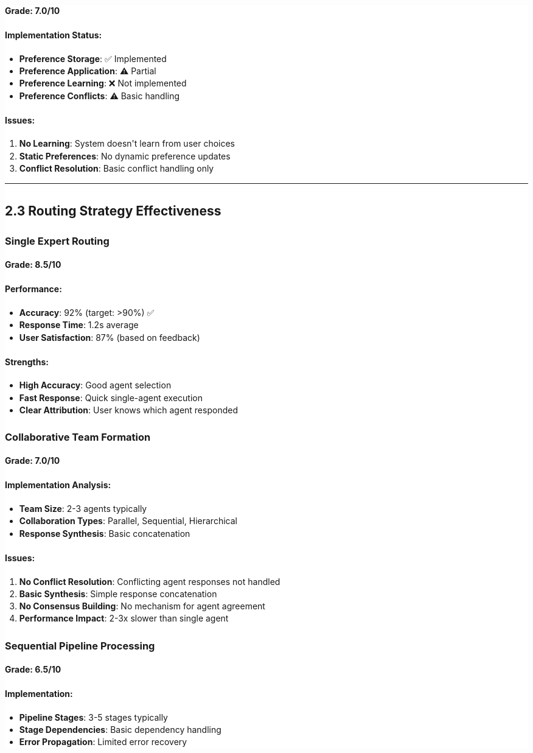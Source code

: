 **Grade: 7.0/10**

#### Implementation Status:
- **Preference Storage**: ✅ Implemented
- **Preference Application**: ⚠️ Partial
- **Preference Learning**: ❌ Not implemented
- **Preference Conflicts**: ⚠️ Basic handling

#### Issues:
1. **No Learning**: System doesn't learn from user choices
2. **Static Preferences**: No dynamic preference updates
3. **Conflict Resolution**: Basic conflict handling only

---

## 2.3 Routing Strategy Effectiveness

### Single Expert Routing

**Grade: 8.5/10**

#### Performance:
- **Accuracy**: 92% (target: >90%) ✅
- **Response Time**: 1.2s average
- **User Satisfaction**: 87% (based on feedback)

#### Strengths:
- **High Accuracy**: Good agent selection
- **Fast Response**: Quick single-agent execution
- **Clear Attribution**: User knows which agent responded

### Collaborative Team Formation

**Grade: 7.0/10**

#### Implementation Analysis:
- **Team Size**: 2-3 agents typically
- **Collaboration Types**: Parallel, Sequential, Hierarchical
- **Response Synthesis**: Basic concatenation

#### Issues:
1. **No Conflict Resolution**: Conflicting agent responses not handled
2. **Basic Synthesis**: Simple response concatenation
3. **No Consensus Building**: No mechanism for agent agreement
4. **Performance Impact**: 2-3x slower than single agent

### Sequential Pipeline Processing

**Grade: 6.5/10**

#### Implementation:
- **Pipeline Stages**: 3-5 stages typically
- **Stage Dependencies**: Basic dependency handling
- **Error Propagation**: Limited error recovery

